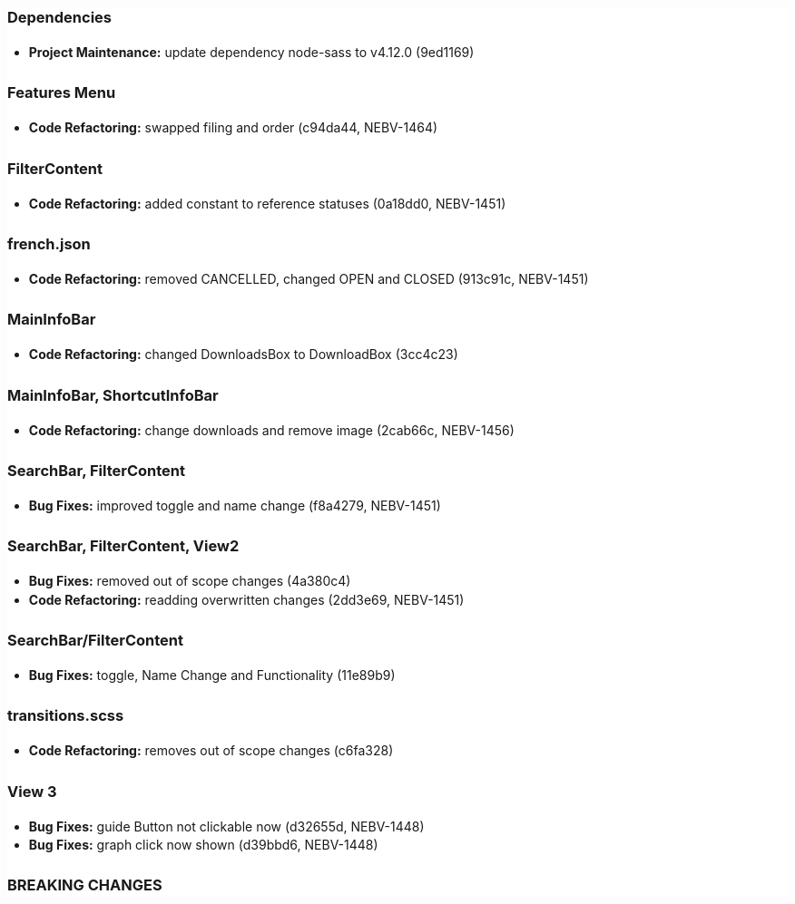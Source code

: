 
### Dependencies

* **Project Maintenance:** update dependency node-sass to v4.12.0 (9ed1169)


### Features Menu

* **Code Refactoring:** swapped filing and order (c94da44, NEBV-1464)


### FilterContent

* **Code Refactoring:** added constant to reference statuses (0a18dd0, NEBV-1451)


### french.json

* **Code Refactoring:** removed CANCELLED, changed OPEN and CLOSED (913c91c, NEBV-1451)


### MainInfoBar

* **Code Refactoring:** changed DownloadsBox to DownloadBox (3cc4c23)


### MainInfoBar, ShortcutInfoBar

* **Code Refactoring:** change downloads and remove image (2cab66c, NEBV-1456)


### SearchBar, FilterContent

* **Bug Fixes:** improved toggle and name change (f8a4279, NEBV-1451)


### SearchBar, FilterContent, View2

* **Bug Fixes:** removed out of scope changes (4a380c4)
* **Code Refactoring:** readding overwritten changes (2dd3e69, NEBV-1451)


### SearchBar/FilterContent

* **Bug Fixes:** toggle, Name Change and Functionality (11e89b9)


### transitions.scss

* **Code Refactoring:** removes out of scope changes (c6fa328)


### View 3

* **Bug Fixes:** guide Button not clickable now (d32655d, NEBV-1448)
* **Bug Fixes:** graph click now shown (d39bbd6, NEBV-1448)


### BREAKING CHANGES
